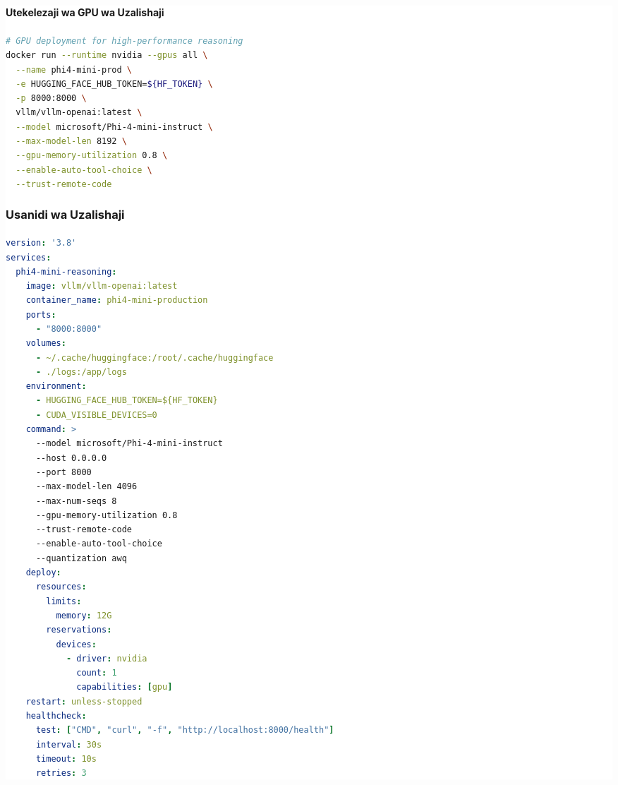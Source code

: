 #### Utekelezaji wa GPU wa Uzalishaji
```bash
# GPU deployment for high-performance reasoning
docker run --runtime nvidia --gpus all \
  --name phi4-mini-prod \
  -e HUGGING_FACE_HUB_TOKEN=${HF_TOKEN} \
  -p 8000:8000 \
  vllm/vllm-openai:latest \
  --model microsoft/Phi-4-mini-instruct \
  --max-model-len 8192 \
  --gpu-memory-utilization 0.8 \
  --enable-auto-tool-choice \
  --trust-remote-code
```

### Usanidi wa Uzalishaji

```yaml
version: '3.8'
services:
  phi4-mini-reasoning:
    image: vllm/vllm-openai:latest
    container_name: phi4-mini-production
    ports:
      - "8000:8000"
    volumes:
      - ~/.cache/huggingface:/root/.cache/huggingface
      - ./logs:/app/logs
    environment:
      - HUGGING_FACE_HUB_TOKEN=${HF_TOKEN}
      - CUDA_VISIBLE_DEVICES=0
    command: >
      --model microsoft/Phi-4-mini-instruct
      --host 0.0.0.0
      --port 8000
      --max-model-len 4096
      --max-num-seqs 8
      --gpu-memory-utilization 0.8
      --trust-remote-code
      --enable-auto-tool-choice
      --quantization awq
    deploy:
      resources:
        limits:
          memory: 12G
        reservations:
          devices:
            - driver: nvidia
              count: 1
              capabilities: [gpu]
    restart: unless-stopped
    healthcheck:
      test: ["CMD", "curl", "-f", "http://localhost:8000/health"]
      interval: 30s
      timeout: 10s
      retries: 3
```

